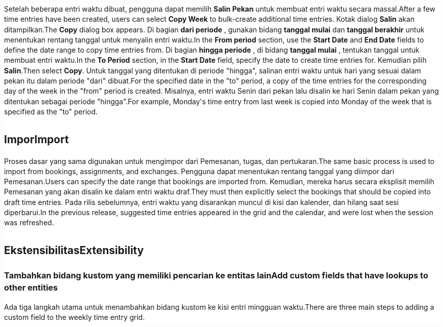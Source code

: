 <span data-ttu-id="a95a1-172">Setelah beberapa entri waktu dibuat, pengguna dapat memilih **Salin Pekan** untuk membuat entri waktu secara massal.</span><span class="sxs-lookup"><span data-stu-id="a95a1-172">After a few time entries have been created, users can select **Copy Week** to bulk-create additional time entries.</span></span> <span data-ttu-id="a95a1-173">Kotak dialog **Salin** akan ditampilkan.</span><span class="sxs-lookup"><span data-stu-id="a95a1-173">The **Copy** dialog box appears.</span></span> <span data-ttu-id="a95a1-174">Di bagian **dari periode** , gunakan bidang **tanggal mulai** dan **tanggal berakhir** untuk menentukan rentang tanggal untuk menyalin entri waktu.</span><span class="sxs-lookup"><span data-stu-id="a95a1-174">In the **From period** section, use the **Start Date** and **End Date** fields to define the date range to copy time entries from.</span></span> <span data-ttu-id="a95a1-175">Di bagian **hingga periode** , di bidang **tanggal mulai** , tentukan tanggal untuk membuat entri waktu.</span><span class="sxs-lookup"><span data-stu-id="a95a1-175">In the **To Period** section, in the **Start Date** field, specify the date to create time entries for.</span></span> <span data-ttu-id="a95a1-176">Kemudian pilih **Salin**.</span><span class="sxs-lookup"><span data-stu-id="a95a1-176">Then select **Copy**.</span></span> <span data-ttu-id="a95a1-177">Untuk tanggal yang ditentukan di periode "hingga", salinan entri waktu untuk hari yang sesuai dalam pekan itu dalam periode "dari" dibuat.</span><span class="sxs-lookup"><span data-stu-id="a95a1-177">For the specified date in the "to" period, a copy of the time entries for the corresponding day of the week in the "from" period is created.</span></span> <span data-ttu-id="a95a1-178">Misalnya, entri waktu Senin dari pekan lalu disalin ke hari Senin dalam pekan yang ditentukan sebagai periode "hingga".</span><span class="sxs-lookup"><span data-stu-id="a95a1-178">For example, Monday's time entry from last week is copied into Monday of the week that is specified as the "to" period.</span></span>

## <a name="import"></a><span data-ttu-id="a95a1-179">Impor</span><span class="sxs-lookup"><span data-stu-id="a95a1-179">Import</span></span>
<span data-ttu-id="a95a1-180">Proses dasar yang sama digunakan untuk mengimpor dari Pemesanan, tugas, dan pertukaran.</span><span class="sxs-lookup"><span data-stu-id="a95a1-180">The same basic process is used to import from bookings, assignments, and exchanges.</span></span> <span data-ttu-id="a95a1-181">Pengguna dapat menentukan rentang tanggal yang diimpor dari Pemesanan.</span><span class="sxs-lookup"><span data-stu-id="a95a1-181">Users can specify the date range that bookings are imported from.</span></span> <span data-ttu-id="a95a1-182">Kemudian, mereka harus secara eksplisit memilih Pemesanan yang akan disalin ke dalam entri waktu draf.</span><span class="sxs-lookup"><span data-stu-id="a95a1-182">They must then explicitly select the bookings that should be copied into draft time entries.</span></span> <span data-ttu-id="a95a1-183">Pada rilis sebelumnya, entri waktu yang disarankan muncul di kisi dan kalender, dan hilang saat sesi diperbarui.</span><span class="sxs-lookup"><span data-stu-id="a95a1-183">In the previous release, suggested time entries appeared in the grid and the calendar, and were lost when the session was refreshed.</span></span>

## <a name="extensibility"></a><span data-ttu-id="a95a1-184">Ekstensibilitas</span><span class="sxs-lookup"><span data-stu-id="a95a1-184">Extensibility</span></span>
### <a name="add-custom-fields-that-have-lookups-to-other-entities"></a><span data-ttu-id="a95a1-185">Tambahkan bidang kustom yang memiliki pencarian ke entitas lain</span><span class="sxs-lookup"><span data-stu-id="a95a1-185">Add custom fields that have lookups to other entities</span></span>
<span data-ttu-id="a95a1-186">Ada tiga langkah utama untuk menambahkan bidang kustom ke kisi entri mingguan waktu.</span><span class="sxs-lookup"><span data-stu-id="a95a1-186">There are three main steps to adding a custom field to the weekly time entry grid.</span></span>

